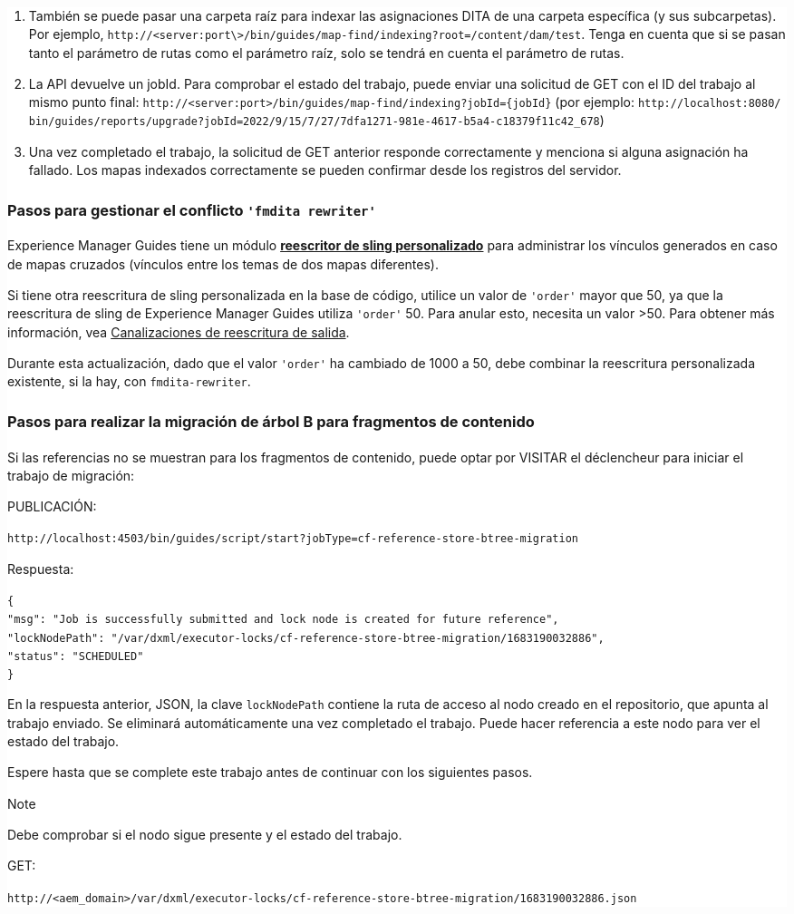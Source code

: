 1. También se puede pasar una carpeta raíz para indexar las asignaciones DITA de una carpeta específica (y sus subcarpetas). Por ejemplo, `http://<server:port\>/bin/guides/map-find/indexing?root=/content/dam/test`. Tenga en cuenta que si se pasan tanto el parámetro de rutas como el parámetro raíz, solo se tendrá en cuenta el parámetro de rutas.

1. La API devuelve un jobId. Para comprobar el estado del trabajo, puede enviar una solicitud de GET con el ID del trabajo al mismo punto final: `http://<server:port>/bin/guides/map-find/indexing?jobId={jobId}` (por ejemplo: `http://localhost:8080/bin/guides/reports/upgrade?jobId=2022/9/15/7/27/7dfa1271-981e-4617-b5a4-c18379f11c42_678`)

1. Una vez completado el trabajo, la solicitud de GET anterior responde correctamente y menciona si alguna asignación ha fallado. Los mapas indexados correctamente se pueden confirmar desde los registros del servidor.

### Pasos para gestionar el conflicto `'fmdita rewriter'`

Experience Manager Guides tiene un módulo [**reescritor de sling personalizado**](../cs-install-guide/conf-output-generation.md#custom-rewriter) para administrar los vínculos generados en caso de mapas cruzados (vínculos entre los temas de dos mapas diferentes).

Si tiene otra reescritura de sling personalizada en la base de código, utilice un valor de `'order'` mayor que 50, ya que la reescritura de sling de Experience Manager Guides utiliza `'order'` 50. Para anular esto, necesita un valor >50. Para obtener más información, vea [Canalizaciones de reescritura de salida](https://sling.apache.org/documentation/bundles/output-rewriting-pipelines-org-apache-sling-rewriter.html).

Durante esta actualización, dado que el valor `'order'` ha cambiado de 1000 a 50, debe combinar la reescritura personalizada existente, si la hay, con `fmdita-rewriter`.

### Pasos para realizar la migración de árbol B para fragmentos de contenido

Si las referencias no se muestran para los fragmentos de contenido, puede optar por VISITAR el déclencheur para iniciar el trabajo de migración:

PUBLICACIÓN:

```
http://localhost:4503/bin/guides/script/start?jobType=cf-reference-store-btree-migration
```


Respuesta:

```
{
"msg": "Job is successfully submitted and lock node is created for future reference",
"lockNodePath": "/var/dxml/executor-locks/cf-reference-store-btree-migration/1683190032886",
"status": "SCHEDULED"
}
```

En la respuesta anterior, JSON, la clave `lockNodePath` contiene la ruta de acceso al nodo creado en el repositorio, que apunta al trabajo enviado. Se eliminará automáticamente una vez completado el trabajo. Puede hacer referencia a este nodo para ver el estado del trabajo.

Espere hasta que se complete este trabajo antes de continuar con los siguientes pasos.

>[!NOTE]
>
>Debe comprobar si el nodo sigue presente y el estado del trabajo.

GET:

```
http://<aem_domain>/var/dxml/executor-locks/cf-reference-store-btree-migration/1683190032886.json
```

